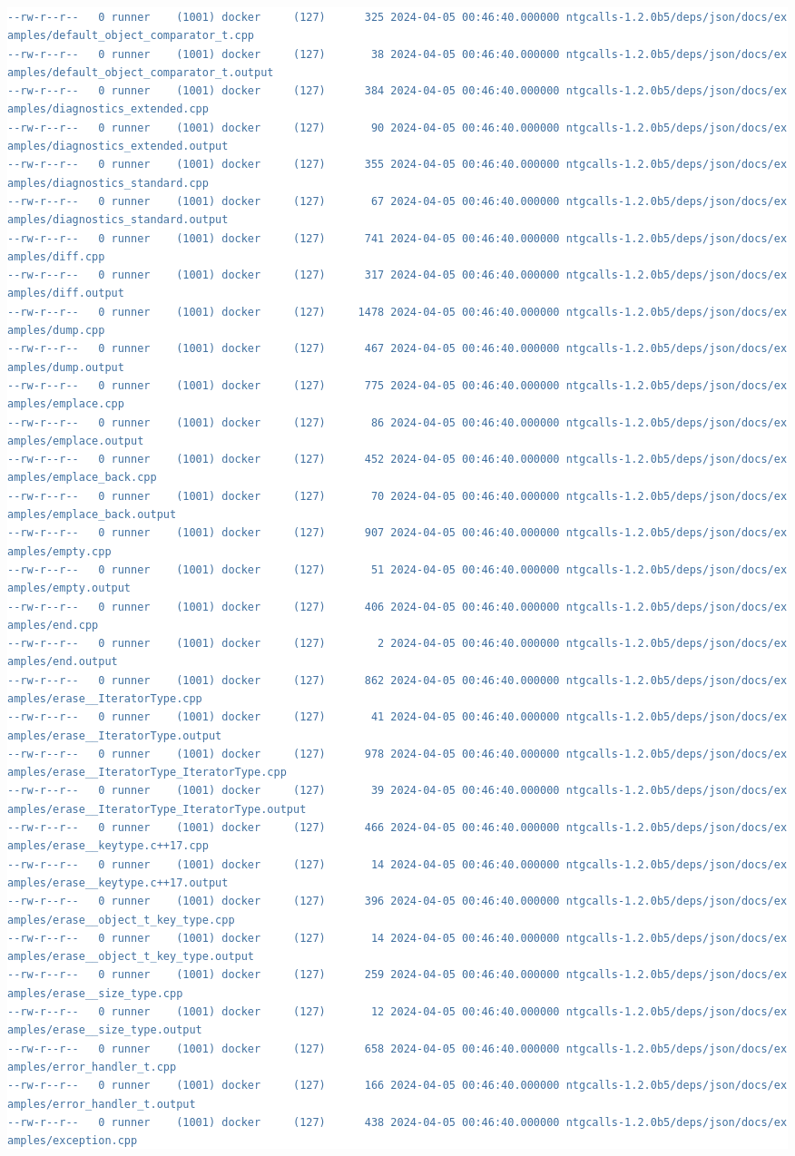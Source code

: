 ```diff
--rw-r--r--   0 runner    (1001) docker     (127)      325 2024-04-05 00:46:40.000000 ntgcalls-1.2.0b5/deps/json/docs/examples/default_object_comparator_t.cpp
--rw-r--r--   0 runner    (1001) docker     (127)       38 2024-04-05 00:46:40.000000 ntgcalls-1.2.0b5/deps/json/docs/examples/default_object_comparator_t.output
--rw-r--r--   0 runner    (1001) docker     (127)      384 2024-04-05 00:46:40.000000 ntgcalls-1.2.0b5/deps/json/docs/examples/diagnostics_extended.cpp
--rw-r--r--   0 runner    (1001) docker     (127)       90 2024-04-05 00:46:40.000000 ntgcalls-1.2.0b5/deps/json/docs/examples/diagnostics_extended.output
--rw-r--r--   0 runner    (1001) docker     (127)      355 2024-04-05 00:46:40.000000 ntgcalls-1.2.0b5/deps/json/docs/examples/diagnostics_standard.cpp
--rw-r--r--   0 runner    (1001) docker     (127)       67 2024-04-05 00:46:40.000000 ntgcalls-1.2.0b5/deps/json/docs/examples/diagnostics_standard.output
--rw-r--r--   0 runner    (1001) docker     (127)      741 2024-04-05 00:46:40.000000 ntgcalls-1.2.0b5/deps/json/docs/examples/diff.cpp
--rw-r--r--   0 runner    (1001) docker     (127)      317 2024-04-05 00:46:40.000000 ntgcalls-1.2.0b5/deps/json/docs/examples/diff.output
--rw-r--r--   0 runner    (1001) docker     (127)     1478 2024-04-05 00:46:40.000000 ntgcalls-1.2.0b5/deps/json/docs/examples/dump.cpp
--rw-r--r--   0 runner    (1001) docker     (127)      467 2024-04-05 00:46:40.000000 ntgcalls-1.2.0b5/deps/json/docs/examples/dump.output
--rw-r--r--   0 runner    (1001) docker     (127)      775 2024-04-05 00:46:40.000000 ntgcalls-1.2.0b5/deps/json/docs/examples/emplace.cpp
--rw-r--r--   0 runner    (1001) docker     (127)       86 2024-04-05 00:46:40.000000 ntgcalls-1.2.0b5/deps/json/docs/examples/emplace.output
--rw-r--r--   0 runner    (1001) docker     (127)      452 2024-04-05 00:46:40.000000 ntgcalls-1.2.0b5/deps/json/docs/examples/emplace_back.cpp
--rw-r--r--   0 runner    (1001) docker     (127)       70 2024-04-05 00:46:40.000000 ntgcalls-1.2.0b5/deps/json/docs/examples/emplace_back.output
--rw-r--r--   0 runner    (1001) docker     (127)      907 2024-04-05 00:46:40.000000 ntgcalls-1.2.0b5/deps/json/docs/examples/empty.cpp
--rw-r--r--   0 runner    (1001) docker     (127)       51 2024-04-05 00:46:40.000000 ntgcalls-1.2.0b5/deps/json/docs/examples/empty.output
--rw-r--r--   0 runner    (1001) docker     (127)      406 2024-04-05 00:46:40.000000 ntgcalls-1.2.0b5/deps/json/docs/examples/end.cpp
--rw-r--r--   0 runner    (1001) docker     (127)        2 2024-04-05 00:46:40.000000 ntgcalls-1.2.0b5/deps/json/docs/examples/end.output
--rw-r--r--   0 runner    (1001) docker     (127)      862 2024-04-05 00:46:40.000000 ntgcalls-1.2.0b5/deps/json/docs/examples/erase__IteratorType.cpp
--rw-r--r--   0 runner    (1001) docker     (127)       41 2024-04-05 00:46:40.000000 ntgcalls-1.2.0b5/deps/json/docs/examples/erase__IteratorType.output
--rw-r--r--   0 runner    (1001) docker     (127)      978 2024-04-05 00:46:40.000000 ntgcalls-1.2.0b5/deps/json/docs/examples/erase__IteratorType_IteratorType.cpp
--rw-r--r--   0 runner    (1001) docker     (127)       39 2024-04-05 00:46:40.000000 ntgcalls-1.2.0b5/deps/json/docs/examples/erase__IteratorType_IteratorType.output
--rw-r--r--   0 runner    (1001) docker     (127)      466 2024-04-05 00:46:40.000000 ntgcalls-1.2.0b5/deps/json/docs/examples/erase__keytype.c++17.cpp
--rw-r--r--   0 runner    (1001) docker     (127)       14 2024-04-05 00:46:40.000000 ntgcalls-1.2.0b5/deps/json/docs/examples/erase__keytype.c++17.output
--rw-r--r--   0 runner    (1001) docker     (127)      396 2024-04-05 00:46:40.000000 ntgcalls-1.2.0b5/deps/json/docs/examples/erase__object_t_key_type.cpp
--rw-r--r--   0 runner    (1001) docker     (127)       14 2024-04-05 00:46:40.000000 ntgcalls-1.2.0b5/deps/json/docs/examples/erase__object_t_key_type.output
--rw-r--r--   0 runner    (1001) docker     (127)      259 2024-04-05 00:46:40.000000 ntgcalls-1.2.0b5/deps/json/docs/examples/erase__size_type.cpp
--rw-r--r--   0 runner    (1001) docker     (127)       12 2024-04-05 00:46:40.000000 ntgcalls-1.2.0b5/deps/json/docs/examples/erase__size_type.output
--rw-r--r--   0 runner    (1001) docker     (127)      658 2024-04-05 00:46:40.000000 ntgcalls-1.2.0b5/deps/json/docs/examples/error_handler_t.cpp
--rw-r--r--   0 runner    (1001) docker     (127)      166 2024-04-05 00:46:40.000000 ntgcalls-1.2.0b5/deps/json/docs/examples/error_handler_t.output
--rw-r--r--   0 runner    (1001) docker     (127)      438 2024-04-05 00:46:40.000000 ntgcalls-1.2.0b5/deps/json/docs/examples/exception.cpp
```